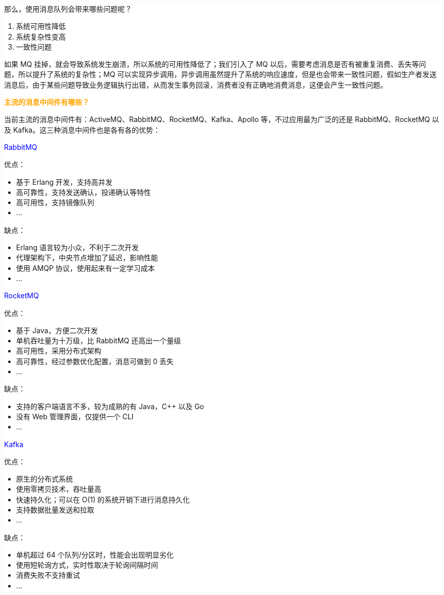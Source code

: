 那么，使用消息队列会带来哪些问题呢？

1. 系统可用性降低
2. 系统复杂性变高
3. 一致性问题

如果 MQ 挂掉，就会导致系统发生崩溃，所以系统的可用性降低了；我们引入了 MQ 以后，需要考虑消息是否有被重复消费、丢失等问题，所以提升了系统的复杂性；MQ 可以实现异步调用，异步调用虽然提升了系统的响应速度，但是也会带来一致性问题，假如生产者发送消息后，由于某些问题导致业务逻辑执行出错，从而发生事务回滚，消费者没有正确地消费消息，这便会产生一致性问题。

<font color="orange"><b>主流的消息中间件有哪些？</b></font>

当前主流的消息中间件有：ActiveMQ、RabbitMQ、RocketMQ、Kafka、Apollo 等，不过应用最为广泛的还是 RabbitMQ、RocketMQ 以及 Kafka。这三种消息中间件也是各有各的优势：

<font color="blue">RabbitMQ</font>

优点：

- 基于 Erlang 开发，支持高并发
- 高可靠性，支持发送确认，投递确认等特性
- 高可用性，支持镜像队列
- ...

缺点：

- Erlang 语言较为小众，不利于二次开发
- 代理架构下，中央节点增加了延迟，影响性能
- 使用 AMQP 协议，使用起来有一定学习成本
- ...

<font color="blue">RocketMQ</font>

优点：

- 基于 Java，方便二次开发
- 单机吞吐量为十万级，比 RabbitMQ 还高出一个量级
- 高可用性，采用分布式架构
- 高可靠性，经过参数优化配置，消息可做到 0 丢失
- ...

缺点：

- 支持的客户端语言不多，较为成熟的有 Java，C++ 以及 Go
- 没有 Web 管理界面，仅提供一个 CLI 
- ...

<font color="blue">Kafka</font>

优点：

- 原生的分布式系统
- 使用零拷贝技术，吞吐量高
- 快速持久化；可以在 O(1) 的系统开销下进行消息持久化
- 支持数据批量发送和拉取
- ... 

缺点：

- 单机超过 64 个队列/分区时，性能会出现明显劣化
- 使用短轮询方式，实时性取决于轮询间隔时间
- 消费失败不支持重试
- ...
